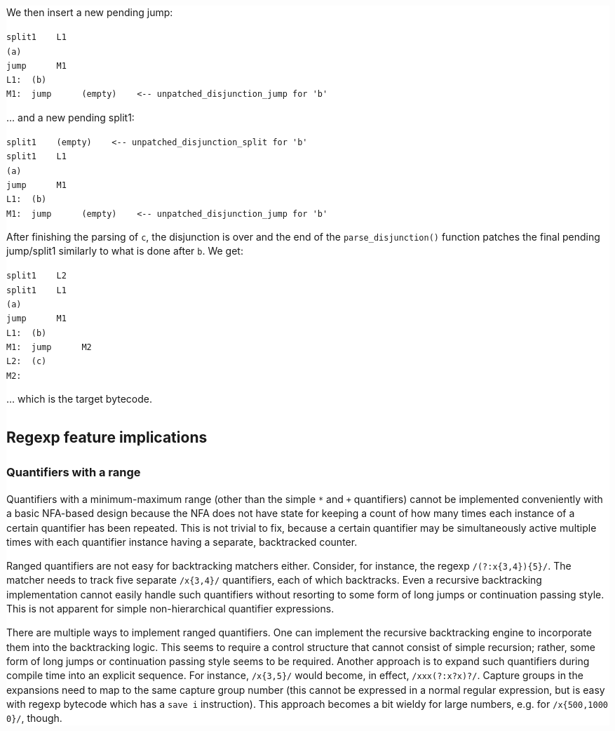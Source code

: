 We then insert a new pending jump:

    split1    L1
    (a)
    jump      M1
    L1:  (b)
    M1:  jump      (empty)    <-- unpatched_disjunction_jump for 'b'

\... and a new pending split1:

    split1    (empty)    <-- unpatched_disjunction_split for 'b'
    split1    L1
    (a)
    jump      M1
    L1:  (b)
    M1:  jump      (empty)    <-- unpatched_disjunction_jump for 'b'

After finishing the parsing of `c`, the disjunction is over and the end
of the `parse_disjunction()` function patches the final pending
jump/split1 similarly to what is done after `b`. We get:

    split1    L2
    split1    L1
    (a)
    jump      M1
    L1:  (b)
    M1:  jump      M2
    L2:  (c)
    M2:

\... which is the target bytecode.

## Regexp feature implications

### Quantifiers with a range

Quantifiers with a minimum-maximum range (other than the simple `*` and
`+` quantifiers) cannot be implemented conveniently with a basic
NFA-based design because the NFA does not have state for keeping a count
of how many times each instance of a certain quantifier has been
repeated. This is not trivial to fix, because a certain quantifier may
be simultaneously active multiple times with each quantifier instance
having a separate, backtracked counter.

Ranged quantifiers are not easy for backtracking matchers either.
Consider, for instance, the regexp `/(?:x{3,4}){5}/`. The matcher needs
to track five separate `/x{3,4}/` quantifiers, each of which backtracks.
Even a recursive backtracking implementation cannot easily handle such
quantifiers without resorting to some form of long jumps or continuation
passing style. This is not apparent for simple non-hierarchical
quantifier expressions.

There are multiple ways to implement ranged quantifiers. One can
implement the recursive backtracking engine to incorporate them into the
backtracking logic. This seems to require a control structure that
cannot consist of simple recursion; rather, some form of long jumps or
continuation passing style seems to be required. Another approach is to
expand such quantifiers during compile time into an explicit sequence.
For instance, `/x{3,5}/` would become, in effect, `/xxx(?:x?x)?/`.
Capture groups in the expansions need to map to the same capture group
number (this cannot be expressed in a normal regular expression, but is
easy with regexp bytecode which has a `save i` instruction). This
approach becomes a bit wieldy for large numbers, e.g. for
`/x{500,10000}/`, though.
